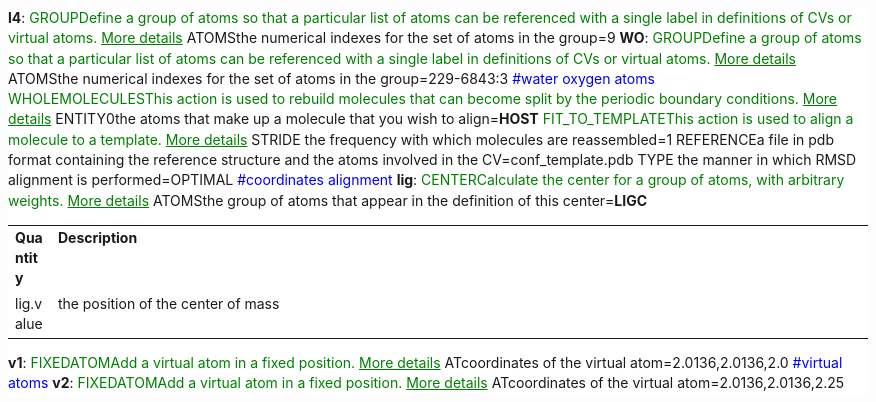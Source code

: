 <span style="display:none;" id="data/S5-G3/geometric/plumed.datl3">The GROUP action with label <b>l3</b> calculates something</span><b name="data/S5-G3/geometric/plumed.datl4" onclick='showPath("data/S5-G3/geometric/plumed.dat","data/S5-G3/geometric/plumed.datl4","data/S5-G3/geometric/plumed.datl4","brown")'>l4</b>: <span class="plumedtooltip" style="color:green">GROUP<span class="right">Define a group of atoms so that a particular list of atoms can be referenced with a single label in definitions of CVs or virtual atoms. <a href="https://www.plumed.org/doc-master/user-doc/html/GROUP" style="color:green">More details</a><i></i></span></span> <span class="plumedtooltip">ATOMS<span class="right">the numerical indexes for the set of atoms in the group<i></i></span></span>=9
<span style="display:none;" id="data/S5-G3/geometric/plumed.datl4">The GROUP action with label <b>l4</b> calculates something</span><b name="data/S5-G3/geometric/plumed.datWO" onclick='showPath("data/S5-G3/geometric/plumed.dat","data/S5-G3/geometric/plumed.datWO","data/S5-G3/geometric/plumed.datWO","brown")'>WO</b>: <span class="plumedtooltip" style="color:green">GROUP<span class="right">Define a group of atoms so that a particular list of atoms can be referenced with a single label in definitions of CVs or virtual atoms. <a href="https://www.plumed.org/doc-master/user-doc/html/GROUP" style="color:green">More details</a><i></i></span></span> <span class="plumedtooltip">ATOMS<span class="right">the numerical indexes for the set of atoms in the group<i></i></span></span>=229-6843:3    <span style="color:blue" class="comment">#water oxygen atoms</span>
<br/><span style="display:none;" id="data/S5-G3/geometric/plumed.datWO">The GROUP action with label <b>WO</b> calculates something</span><span class="plumedtooltip" style="color:green">WHOLEMOLECULES<span class="right">This action is used to rebuild molecules that can become split by the periodic boundary conditions. <a href="https://www.plumed.org/doc-master/user-doc/html/WHOLEMOLECULES" style="color:green">More details</a><i></i></span></span> <span class="plumedtooltip">ENTITY0<span class="right">the atoms that make up a molecule that you wish to align<i></i></span></span>=<b name="data/S5-G3/geometric/plumed.datHOST">HOST</b>
<span style="display:none;" id="data/S5-G3/geometric/plumed.dat">The WHOLEMOLECULES action with label <b></b> calculates something</span><span class="plumedtooltip" style="color:green">FIT_TO_TEMPLATE<span class="right">This action is used to align a molecule to a template. <a href="https://www.plumed.org/doc-master/user-doc/html/FIT_TO_TEMPLATE" style="color:green">More details</a><i></i></span></span> <span class="plumedtooltip">STRIDE<span class="right"> the frequency with which molecules are reassembled<i></i></span></span>=1 <span class="plumedtooltip">REFERENCE<span class="right">a file in pdb format containing the reference structure and the atoms involved in the CV<i></i></span></span>=conf_template.pdb <span class="plumedtooltip">TYPE<span class="right"> the manner in which RMSD alignment is performed<i></i></span></span>=OPTIMAL <span style="color:blue" class="comment">#coordinates alignment</span>
<b name="data/S5-G3/geometric/plumed.datlig" onclick='showPath("data/S5-G3/geometric/plumed.dat","data/S5-G3/geometric/plumed.datlig","data/S5-G3/geometric/plumed.datlig","brown")'>lig</b>: <span class="plumedtooltip" style="color:green">CENTER<span class="right">Calculate the center for a group of atoms, with arbitrary weights. <a href="https://www.plumed.org/doc-master/user-doc/html/CENTER" style="color:green">More details</a><i></i></span></span> <span class="plumedtooltip">ATOMS<span class="right">the group of atoms that appear in the definition of this center<i></i></span></span>=<b name="data/S5-G3/geometric/plumed.datLIGC">LIGC</b>

<span style="display:none;" id="data/S5-G3/geometric/plumed.datlig">The CENTER action with label <b>lig</b> calculates the following quantities:<table  align="center" frame="void" width="95%" cellpadding="5%"><tr><td width="5%"><b> Quantity </b>  </td><td><b> Description </b> </td></tr><tr><td width="5%">lig.value</td><td>the position of the center of mass</td></tr></table></span><b name="data/S5-G3/geometric/plumed.datv1" onclick='showPath("data/S5-G3/geometric/plumed.dat","data/S5-G3/geometric/plumed.datv1","data/S5-G3/geometric/plumed.datv1","brown")'>v1</b>: <span class="plumedtooltip" style="color:green">FIXEDATOM<span class="right">Add a virtual atom in a fixed position. <a href="https://www.plumed.org/doc-master/user-doc/html/FIXEDATOM" style="color:green">More details</a><i></i></span></span> <span class="plumedtooltip">AT<span class="right">coordinates of the virtual atom<i></i></span></span>=2.0136,2.0136,2.0   <span style="color:blue" class="comment">#virtual atoms</span>
<span style="display:none;" id="data/S5-G3/geometric/plumed.datv1">The FIXEDATOM action with label <b>v1</b> calculates something</span><b name="data/S5-G3/geometric/plumed.datv2" onclick='showPath("data/S5-G3/geometric/plumed.dat","data/S5-G3/geometric/plumed.datv2","data/S5-G3/geometric/plumed.datv2","brown")'>v2</b>: <span class="plumedtooltip" style="color:green">FIXEDATOM<span class="right">Add a virtual atom in a fixed position. <a href="https://www.plumed.org/doc-master/user-doc/html/FIXEDATOM" style="color:green">More details</a><i></i></span></span> <span class="plumedtooltip">AT<span class="right">coordinates of the virtual atom<i></i></span></span>=2.0136,2.0136,2.25